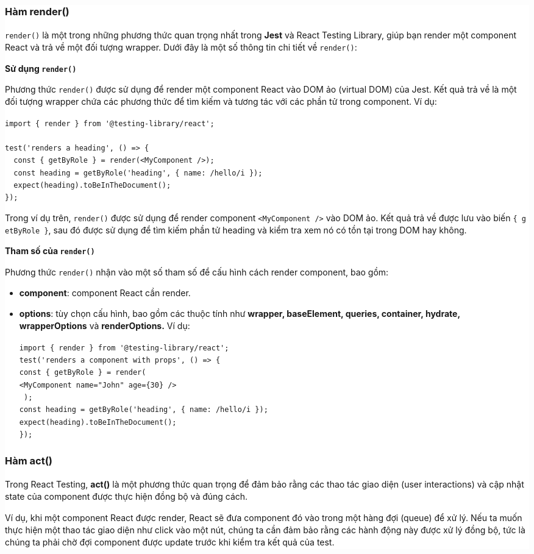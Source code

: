 ### Hàm render()

`render()` là một trong những phương thức quan trọng nhất trong **Jest** và React Testing Library, giúp bạn render một component React và trả về một đối tượng wrapper. Dưới đây là một số thông tin chi tiết về `render()`:

**Sử dụng `render()`**

Phương thức `render()` được sử dụng để render một component React vào DOM ảo (virtual DOM) của Jest. Kết quả trả về là một đối tượng wrapper chứa các phương thức để tìm kiếm và tương tác với các phần tử trong component.
Ví dụ:

```
import { render } from '@testing-library/react';

test('renders a heading', () => {
  const { getByRole } = render(<MyComponent />);
  const heading = getByRole('heading', { name: /hello/i });
  expect(heading).toBeInTheDocument();
});
```

Trong ví dụ trên, `render()` được sử dụng để render component `<MyComponent />` vào DOM ảo. Kết quả trả về được lưu vào biến `{ getByRole }`, sau đó được sử dụng để tìm kiếm phần tử heading và kiểm tra xem nó có tồn tại trong DOM hay không.

**Tham số của `render()`**

Phương thức `render()` nhận vào một số tham số để cấu hình cách render component, bao gồm:

- **component**: component React cần render.
- **options**: tùy chọn cấu hình, bao gồm các thuộc tính như **wrapper, baseElement, queries, container, hydrate, wrapperOptions** và **renderOptions.**
  Ví dụ:

  ```
  import { render } from '@testing-library/react';
  test('renders a component with props', () => {
  const { getByRole } = render(
  <MyComponent name="John" age={30} />
   );
  const heading = getByRole('heading', { name: /hello/i });
  expect(heading).toBeInTheDocument();
  });

  ```

### Hàm act()

Trong React Testing, **act()** là một phương thức quan trọng để đảm bảo rằng các thao tác giao diện (user interactions) và cập nhật state của component được thực hiện đồng bộ và đúng cách.

Ví dụ, khi một component React được render, React sẽ đưa component đó vào trong một hàng đợi (queue) để xử lý. Nếu ta muốn thực hiện một thao tác giao diện như click vào một nút, chúng ta cần đảm bảo rằng các hành động này được xử lý đồng bộ, tức là chúng ta phải chờ đợi component được update trước khi kiểm tra kết quả của test.
